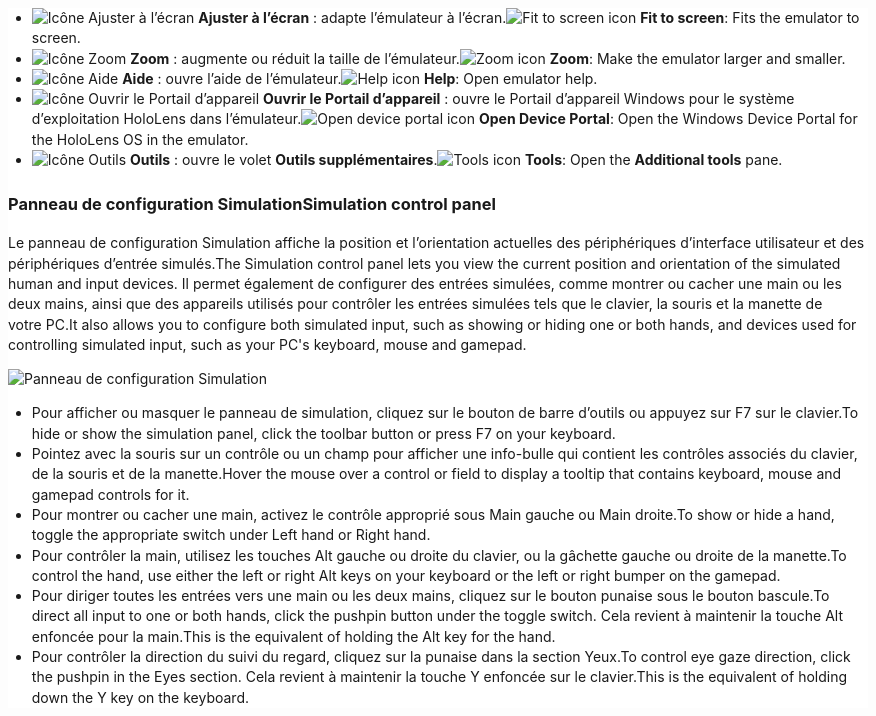 * <span data-ttu-id="c9a40-173">![Icône Ajuster à l’écran](images/emulator-fit.png) **Ajuster à l’écran** : adapte l’émulateur à l’écran.</span><span class="sxs-lookup"><span data-stu-id="c9a40-173">![Fit to screen icon](images/emulator-fit.png) **Fit to screen**: Fits the emulator to screen.</span></span>
* <span data-ttu-id="c9a40-174">![Icône Zoom](images/emulator-zoom.png) **Zoom** : augmente ou réduit la taille de l’émulateur.</span><span class="sxs-lookup"><span data-stu-id="c9a40-174">![Zoom icon](images/emulator-zoom.png) **Zoom**: Make the emulator larger and smaller.</span></span>
* <span data-ttu-id="c9a40-175">![Icône Aide](images/emulator-help.png) **Aide** : ouvre l’aide de l’émulateur.</span><span class="sxs-lookup"><span data-stu-id="c9a40-175">![Help icon](images/emulator-help.png) **Help**: Open emulator help.</span></span>
* <span data-ttu-id="c9a40-176">![Icône Ouvrir le Portail d’appareil](images/emulator-deviceportal.png) **Ouvrir le Portail d’appareil** : ouvre le Portail d’appareil Windows pour le système d’exploitation HoloLens dans l’émulateur.</span><span class="sxs-lookup"><span data-stu-id="c9a40-176">![Open device portal icon](images/emulator-deviceportal.png) **Open Device Portal**: Open the Windows Device Portal for the HoloLens OS in the emulator.</span></span>
* <span data-ttu-id="c9a40-177">![Icône Outils](images/emulator-tools.png) **Outils** : ouvre le volet **Outils supplémentaires**.</span><span class="sxs-lookup"><span data-stu-id="c9a40-177">![Tools icon](images/emulator-tools.png) **Tools**: Open the **Additional tools** pane.</span></span>

### <a name="simulation-control-panel"></a><span data-ttu-id="c9a40-178">Panneau de configuration Simulation</span><span class="sxs-lookup"><span data-stu-id="c9a40-178">Simulation control panel</span></span>

<span data-ttu-id="c9a40-179">Le panneau de configuration Simulation affiche la position et l’orientation actuelles des périphériques d’interface utilisateur et des périphériques d’entrée simulés.</span><span class="sxs-lookup"><span data-stu-id="c9a40-179">The Simulation control panel lets you view the current position and orientation of the simulated human and input devices.</span></span> <span data-ttu-id="c9a40-180">Il permet également de configurer des entrées simulées, comme montrer ou cacher une main ou les deux mains, ainsi que des appareils utilisés pour contrôler les entrées simulées tels que le clavier, la souris et la manette de votre PC.</span><span class="sxs-lookup"><span data-stu-id="c9a40-180">It also allows you to configure both simulated input, such as showing or hiding one or both hands, and devices used for controlling simulated input, such as your PC's keyboard, mouse and gamepad.</span></span>

![Panneau de configuration Simulation](images/emulator-simulation-control-panel.png)

* <span data-ttu-id="c9a40-182">Pour afficher ou masquer le panneau de simulation, cliquez sur le bouton de barre d’outils ou appuyez sur F7 sur le clavier.</span><span class="sxs-lookup"><span data-stu-id="c9a40-182">To hide or show the simulation panel, click the toolbar button or press F7 on your keyboard.</span></span>
* <span data-ttu-id="c9a40-183">Pointez avec la souris sur un contrôle ou un champ pour afficher une info-bulle qui contient les contrôles associés du clavier, de la souris et de la manette.</span><span class="sxs-lookup"><span data-stu-id="c9a40-183">Hover the mouse over a control or field to display a tooltip that contains keyboard, mouse and gamepad controls for it.</span></span>
* <span data-ttu-id="c9a40-184">Pour montrer ou cacher une main, activez le contrôle approprié sous Main gauche ou Main droite.</span><span class="sxs-lookup"><span data-stu-id="c9a40-184">To show or hide a hand, toggle the appropriate switch under Left hand or Right hand.</span></span>
* <span data-ttu-id="c9a40-185">Pour contrôler la main, utilisez les touches Alt gauche ou droite du clavier, ou la gâchette gauche ou droite de la manette.</span><span class="sxs-lookup"><span data-stu-id="c9a40-185">To control the hand, use either the left or right Alt keys on your keyboard or the left or right bumper on the gamepad.</span></span>
* <span data-ttu-id="c9a40-186">Pour diriger toutes les entrées vers une main ou les deux mains, cliquez sur le bouton punaise sous le bouton bascule.</span><span class="sxs-lookup"><span data-stu-id="c9a40-186">To direct all input to one or both hands, click the pushpin button under the toggle switch.</span></span> <span data-ttu-id="c9a40-187">Cela revient à maintenir la touche Alt enfoncée pour la main.</span><span class="sxs-lookup"><span data-stu-id="c9a40-187">This is the equivalent of holding the Alt key for the hand.</span></span>
* <span data-ttu-id="c9a40-188">Pour contrôler la direction du suivi du regard, cliquez sur la punaise dans la section Yeux.</span><span class="sxs-lookup"><span data-stu-id="c9a40-188">To control eye gaze direction, click the pushpin in the Eyes section.</span></span> <span data-ttu-id="c9a40-189">Cela revient à maintenir la touche Y enfoncée sur le clavier.</span><span class="sxs-lookup"><span data-stu-id="c9a40-189">This is the equivalent of holding down the Y key on the keyboard.</span></span>